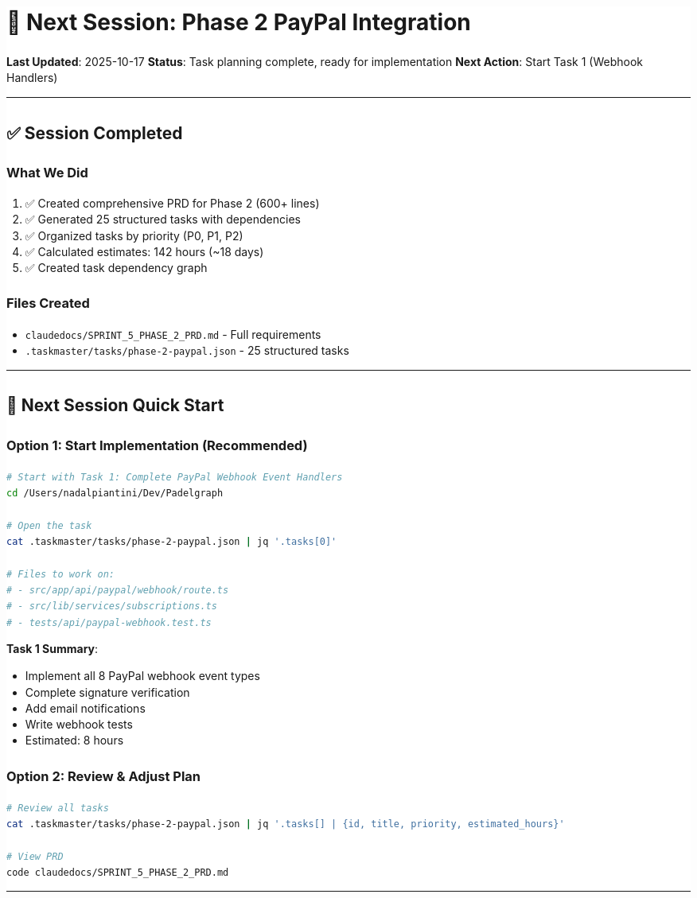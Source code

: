 # 🚀 Next Session: Phase 2 PayPal Integration

**Last Updated**: 2025-10-17
**Status**: Task planning complete, ready for implementation
**Next Action**: Start Task 1 (Webhook Handlers)

---

## ✅ Session Completed

### What We Did
1. ✅ Created comprehensive PRD for Phase 2 (600+ lines)
2. ✅ Generated 25 structured tasks with dependencies
3. ✅ Organized tasks by priority (P0, P1, P2)
4. ✅ Calculated estimates: 142 hours (~18 days)
5. ✅ Created task dependency graph

### Files Created
- `claudedocs/SPRINT_5_PHASE_2_PRD.md` - Full requirements
- `.taskmaster/tasks/phase-2-paypal.json` - 25 structured tasks

---

## 🎯 Next Session Quick Start

### Option 1: Start Implementation (Recommended)
```bash
# Start with Task 1: Complete PayPal Webhook Event Handlers
cd /Users/nadalpiantini/Dev/Padelgraph

# Open the task
cat .taskmaster/tasks/phase-2-paypal.json | jq '.tasks[0]'

# Files to work on:
# - src/app/api/paypal/webhook/route.ts
# - src/lib/services/subscriptions.ts
# - tests/api/paypal-webhook.test.ts
```

**Task 1 Summary**:
- Implement all 8 PayPal webhook event types
- Complete signature verification
- Add email notifications
- Write webhook tests
- Estimated: 8 hours

### Option 2: Review & Adjust Plan
```bash
# Review all tasks
cat .taskmaster/tasks/phase-2-paypal.json | jq '.tasks[] | {id, title, priority, estimated_hours}'

# View PRD
code claudedocs/SPRINT_5_PHASE_2_PRD.md
```

---